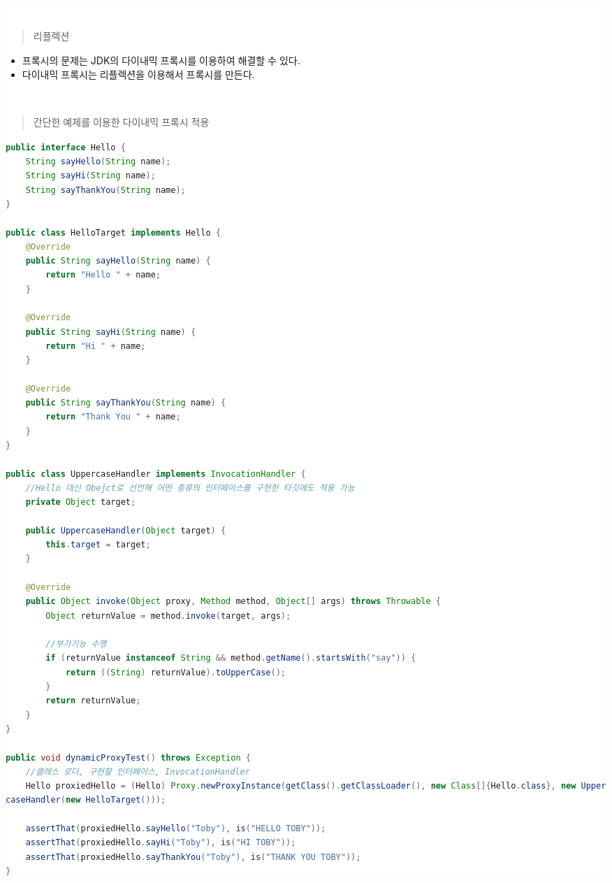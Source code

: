 <br>  

> 리플렉션

* 프록시의 문제는 JDK의 다이내믹 프록시를 이용하여 해결할 수 있다.
* 다이내믹 프록시는 리플렉션을 이용해서 프록시를 만든다.

<br>  

> 간단한 예제를 이용한 다이내믹 프록시 적용

```java
public interface Hello {
    String sayHello(String name);
    String sayHi(String name);
    String sayThankYou(String name);
}

public class HelloTarget implements Hello {
    @Override
    public String sayHello(String name) {
        return "Hello " + name;
    }

    @Override
    public String sayHi(String name) {
        return "Hi " + name;
    }

    @Override
    public String sayThankYou(String name) {
        return "Thank You " + name;
    }
}

public class UppercaseHandler implements InvocationHandler {
    //Hello 대신 Obejct로 선언해 어떤 종류의 인터페이스를 구현한 타깃에도 적용 가능
    private Object target;

    public UppercaseHandler(Object target) {
        this.target = target;
    }

    @Override
    public Object invoke(Object proxy, Method method, Object[] args) throws Throwable {
        Object returnValue = method.invoke(target, args);

        //부가기능 수행
        if (returnValue instanceof String && method.getName().startsWith("say")) {
            return ((String) returnValue).toUpperCase();
        }
        return returnValue;
    }
}

public void dynamicProxyTest() throws Exception {
    //클래스 로더, 구현할 인터페이스, InvocationHandler
    Hello proxiedHello = (Hello) Proxy.newProxyInstance(getClass().getClassLoader(), new Class[]{Hello.class}, new UppercaseHandler(new HelloTarget()));

    assertThat(proxiedHello.sayHello("Toby"), is("HELLO TOBY"));
    assertThat(proxiedHello.sayHi("Toby"), is("HI TOBY"));
    assertThat(proxiedHello.sayThankYou("Toby"), is("THANK YOU TOBY"));
}
```
